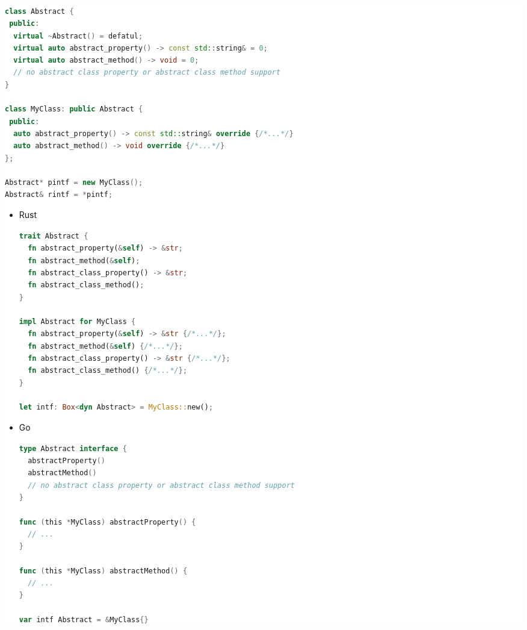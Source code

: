   ```cpp
  class Abstract {
   public:
    virtual ~Abstract() = defatul;
    virtual auto abstract_property() -> const std::string& = 0;
    virtual auto abstract_method() -> void = 0;
    // no abstract class property or abstract class method support
  }

  class MyClass: public Abstract {
   public:
    auto abstract_property() -> const std::string& override {/*...*/}
    auto abstract_method() -> void override {/*...*/}
  };

  Abstract* pintf = new MyClass();
  Abstract& rintf = *pintf;
  ```

- Rust

  ```rust
  trait Abstract {
    fn abstract_property(&self) -> &str;
    fn abstract_method(&self);
    fn abstract_class_property() -> &str;
    fn abstract_class_method();
  }

  impl Abstract for MyClass {
    fn abstract_property(&self) -> &str {/*...*/};
    fn abstract_method(&self) {/*...*/};
    fn abstract_class_property() -> &str {/*...*/};
    fn abstract_class_method() {/*...*/};
  }

  let intf: Box<dyn Abstract> = MyClass::new();
  ```

- Go

  ```go
  type Abstract interface {
    abstractProperty()
    abstractMethod()
    // no abstract class property or abstract class method support
  }

  func (this *MyClass) abstractProperty() {
    // ...
  }

  func (this *MyClass) abstractMethod() {
    // ...
  }

  var intf Abstract = &MyClass{}
  ```
